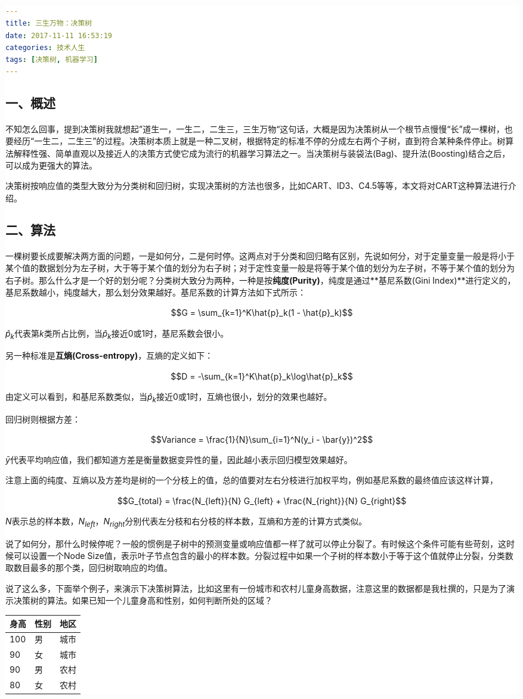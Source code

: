 ```yaml
---
title: 三生万物：决策树
date: 2017-11-11 16:53:19
categories: 技术人生
tags: [决策树, 机器学习]
---
```


## 一、概述

不知怎么回事，提到决策树我就想起”道生一，一生二，二生三，三生万物“这句话，大概是因为决策树从一个根节点慢慢“长”成一棵树，也要经历“一生二，二生三”的过程。决策树本质上就是一种二叉树，根据特定的标准不停的分成左右两个子树，直到符合某种条件停止。树算法解释性强、简单直观以及接近人的决策方式使它成为流行的机器学习算法之一。当决策树与装袋法(Bag)、提升法(Boosting)结合之后，可以成为更强大的算法。



决策树按响应值的类型大致分为分类树和回归树，实现决策树的方法也很多，比如CART、ID3、C4.5等等，本文将对CART这种算法进行介绍。

## 二、算法

一棵树要长成要解决两方面的问题，一是如何分，二是何时停。这两点对于分类和回归略有区别，先说如何分，对于定量变量一般是将小于某个值的数据划分为左子树，大于等于某个值的划分为右子树；对于定性变量一般是将等于某个值的划分为左子树，不等于某个值的划分为右子树。那么什么才是一个好的划分呢？分类树大致分为两种，一种是按**纯度(Purity)**，纯度是通过**基尼系数(Gini Index)**进行定义的，基尼系数越小，纯度越大，那么划分效果越好。基尼系数的计算方法如下式所示：

$$G = \sum_{k=1}^K\hat{p}_k(1 - \hat{p}_k)$$

$\hat{p}_k$代表第$k$类所占比例，当$\hat{p}_k$接近0或1时，基尼系数会很小。

另一种标准是**互熵(Cross-entropy)**，互熵的定义如下：

$$D = -\sum_{k=1}^K\hat{p}_k\log\hat{p}_k$$

由定义可以看到，和基尼系数类似，当$\hat{p}_k$接近0或1时，互熵也很小，划分的效果也越好。

回归树则根据方差：

$$Variance = \frac{1}{N}\sum_{i=1}^N(y_i - \bar{y})^2$$

$\bar{y}$代表平均响应值，我们都知道方差是衡量数据变异性的量，因此越小表示回归模型效果越好。

注意上面的纯度、互熵以及方差均是树的一个分枝上的值，总的值要对左右分枝进行加权平均，例如基尼系数的最终值应该这样计算，

$$G_{total} = \frac{N_{left}}{N} G_{left} + \frac{N_{right}}{N} G_{right}$$

$N$表示总的样本数，$N_{left}$，$N_{right}$分别代表左分枝和右分枝的样本数，互熵和方差的计算方式类似。

说了如何分，那什么时候停呢？一般的惯例是子树中的预测变量或响应值都一样了就可以停止分裂了。有时候这个条件可能有些苛刻，这时候可以设置一个Node Size值，表示叶子节点包含的最小的样本数。分裂过程中如果一个子树的样本数小于等于这个值就停止分裂，分类数取数目最多的那个类，回归树取响应的均值。

说了这么多，下面举个例子，来演示下决策树算法，比如这里有一份城市和农村儿童身高数据，注意这里的数据都是我杜撰的，只是为了演示决策树的算法。如果已知一个儿童身高和性别，如何判断所处的区域？

| 身高 | 性别 | 地区 |
|-----|-----|------|
| 100 | 男  | 城市 |
| 90  | 女  | 城市 |
| 90  | 男  | 农村 |
| 80  | 女  | 农村 |

